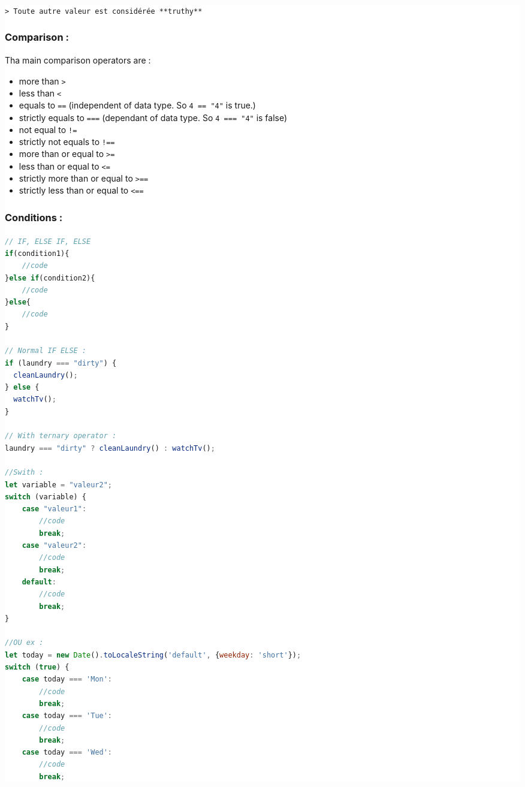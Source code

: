     > Toute autre valeur est considérée **truthy**

### Comparison :

Tha main comparison operators are :

- more than `>`
- less than `<`
- equals to `==` (independent of data type. So `4 == "4"` is true.)
- strictly equals to `===` (dependant of data type. So `4 === "4"` is false)
- not equal to `!=`
- strictly not equals to `!==`
- more than or equal to `>=`
- less than or equal to `<=`
- strictly more than or equal to `>==`
- strictly less than or equal to `<==`

### Conditions :

```js
// IF, ELSE IF, ELSE
if(condition1){
    //code
}else if(condition2){
    //code
}else{
    //code
}

// Normal IF ELSE :
if (laundry === "dirty") {
  cleanLaundry();
} else {
  watchTv();
}

// With ternary operator :
laundry === "dirty" ? cleanLaundry() : watchTv();

//Swith :
let variable = "valeur2";
switch (variable) {
    case "valeur1":
        //code
        break;
    case "valeur2":
        //code
        break;
    default:
        //code
        break;
}

//OU ex :
let today = new Date().toLocaleString('default', {weekday: 'short'});
switch (true) {
    case today === 'Mon':
        //code
        break;
    case today === 'Tue':
        //code
        break;
    case today === 'Wed':
        //code
        break;
```